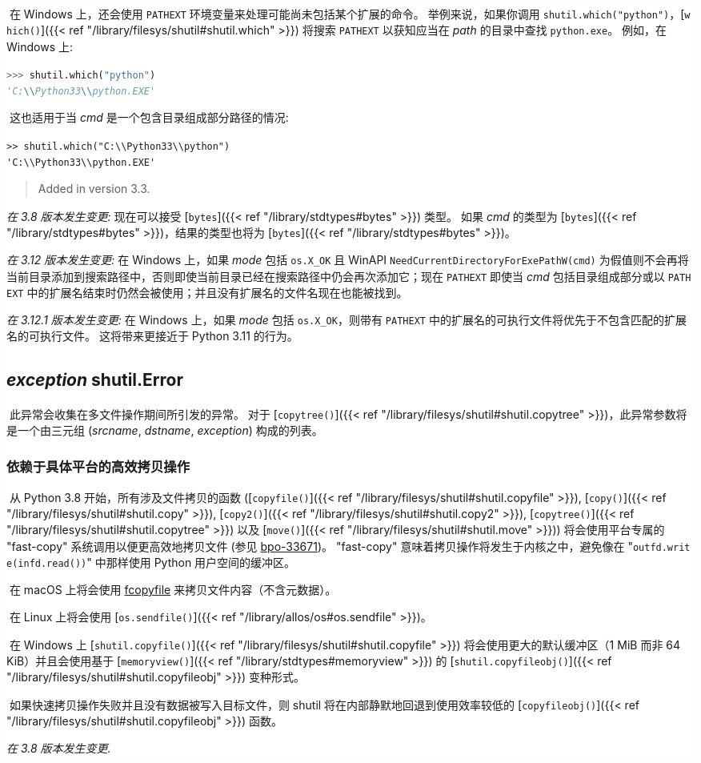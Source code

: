 ​	在 Windows 上，还会使用 `PATHEXT` 环境变量来处理可能尚未包括某个扩展的命令。 举例来说，如果你调用 `shutil.which("python")`，[`which()`]({{< ref "/library/filesys/shutil#shutil.which" >}}) 将搜索 `PATHEXT` 以获知应当在 *path* 的目录中查找 `python.exe`。 例如，在 Windows 上:



``` python
>>> shutil.which("python")
'C:\\Python33\\python.EXE'
```

​	这也适用于当 *cmd* 是一个包含目录组成部分路径的情况:

```
>> shutil.which("C:\\Python33\\python")
'C:\\Python33\\python.EXE'
```

> Added in version 3.3.
>

*在 3.8 版本发生变更:* 现在可以接受 [`bytes`]({{< ref "/library/stdtypes#bytes" >}}) 类型。 如果 *cmd* 的类型为 [`bytes`]({{< ref "/library/stdtypes#bytes" >}})，结果的类型也将为 [`bytes`]({{< ref "/library/stdtypes#bytes" >}})。

*在 3.12 版本发生变更:* 在 Windows 上，如果 *mode* 包括 `os.X_OK` 且 WinAPI `NeedCurrentDirectoryForExePathW(cmd)` 为假值则不会再将当前目录添加到搜索路径中，否则即使当前目录已经在搜索路径中仍会再次添加它；现在 `PATHEXT` 即使当 *cmd* 包括目录组成部分或以 `PATHEXT` 中的扩展名结束时仍然会被使用；并且没有扩展名的文件名现在也能被找到。

*在 3.12.1 版本发生变更:* 在 Windows 上，如果 *mode* 包括 `os.X_OK`，则带有 `PATHEXT` 中的扩展名的可执行文件将优先于不包含匹配的扩展名的可执行文件。 这将带来更接近于 Python 3.11 的行为。

## *exception* shutil.**Error**

​	此异常会收集在多文件操作期间所引发的异常。 对于 [`copytree()`]({{< ref "/library/filesys/shutil#shutil.copytree" >}})，此异常参数将是一个由三元组 (*srcname*, *dstname*, *exception*) 构成的列表。



### 依赖于具体平台的高效拷贝操作

​	从 Python 3.8 开始，所有涉及文件拷贝的函数 ([`copyfile()`]({{< ref "/library/filesys/shutil#shutil.copyfile" >}}), [`copy()`]({{< ref "/library/filesys/shutil#shutil.copy" >}}), [`copy2()`]({{< ref "/library/filesys/shutil#shutil.copy2" >}}), [`copytree()`]({{< ref "/library/filesys/shutil#shutil.copytree" >}}) 以及 [`move()`]({{< ref "/library/filesys/shutil#shutil.move" >}})) 将会使用平台专属的 "fast-copy" 系统调用以便更高效地拷贝文件 (参见 [bpo-33671](https://bugs.python.org/issue?@action=redirect&bpo=33671))。 "fast-copy" 意味着拷贝操作将发生于内核之中，避免像在 "`outfd.write(infd.read())`" 中那样使用 Python 用户空间的缓冲区。

​	在 macOS 上将会使用 [fcopyfile](http://www.manpagez.com/man/3/copyfile/) 来拷贝文件内容（不含元数据）。

​	在 Linux 上将会使用 [`os.sendfile()`]({{< ref "/library/allos/os#os.sendfile" >}})。

​	在 Windows 上 [`shutil.copyfile()`]({{< ref "/library/filesys/shutil#shutil.copyfile" >}}) 将会使用更大的默认缓冲区（1 MiB 而非 64 KiB）并且会使用基于 [`memoryview()`]({{< ref "/library/stdtypes#memoryview" >}}) 的 [`shutil.copyfileobj()`]({{< ref "/library/filesys/shutil#shutil.copyfileobj" >}}) 变种形式。

​	如果快速拷贝操作失败并且没有数据被写入目标文件，则 shutil 将在内部静默地回退到使用效率较低的 [`copyfileobj()`]({{< ref "/library/filesys/shutil#shutil.copyfileobj" >}}) 函数。

*在 3.8 版本发生变更.*
